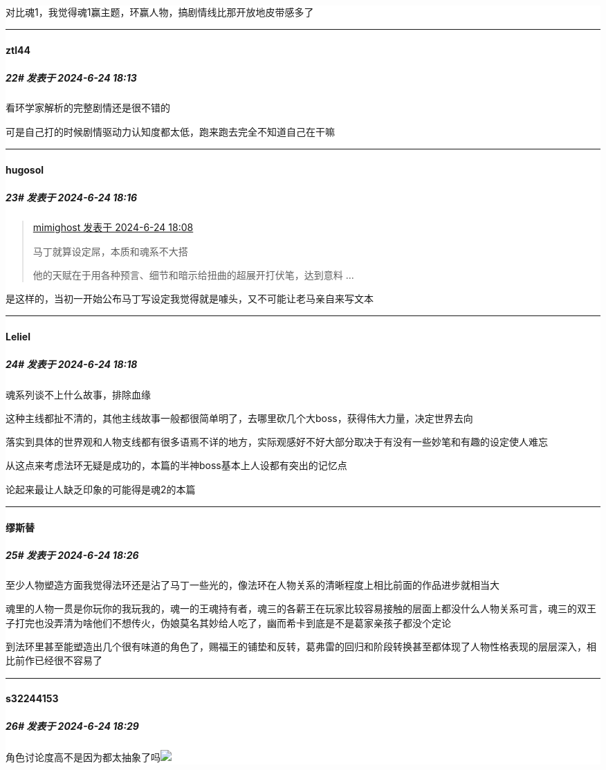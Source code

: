 对比魂1，我觉得魂1赢主题，环赢人物，搞剧情线比那开放地皮带感多了

*****

####  ztl44  
##### 22#       发表于 2024-6-24 18:13

看环学家解析的完整剧情还是很不错的

可是自己打的时候剧情驱动力认知度都太低，跑来跑去完全不知道自己在干嘛

*****

####  hugosol  
##### 23#       发表于 2024-6-24 18:16

<blockquote><a href="httphttps://bbs.saraba1st.com/2b/forum.php?mod=redirect&amp;goto=findpost&amp;pid=65361875&amp;ptid=2188776" target="_blank">mimighost 发表于 2024-6-24 18:08</a>

马丁就算设定屌，本质和魂系不大搭

他的天赋在于用各种预言、细节和暗示给扭曲的超展开打伏笔，达到意料 ...</blockquote>
是这样的，当初一开始公布马丁写设定我觉得就是噱头，又不可能让老马亲自来写文本

*****

####  Leliel  
##### 24#       发表于 2024-6-24 18:18

魂系列谈不上什么故事，排除血缘

这种主线都扯不清的，其他主线故事一般都很简单明了，去哪里砍几个大boss，获得伟大力量，决定世界去向

落实到具体的世界观和人物支线都有很多语焉不详的地方，实际观感好不好大部分取决于有没有一些妙笔和有趣的设定使人难忘

从这点来考虑法环无疑是成功的，本篇的半神boss基本上人设都有突出的记忆点

论起来最让人缺乏印象的可能得是魂2的本篇

*****

####  缪斯替  
##### 25#       发表于 2024-6-24 18:26

至少人物塑造方面我觉得法环还是沾了马丁一些光的，像法环在人物关系的清晰程度上相比前面的作品进步就相当大

魂里的人物一贯是你玩你的我玩我的，魂一的王魂持有者，魂三的各薪王在玩家比较容易接触的层面上都没什么人物关系可言，魂三的双王子打完也没弄清为啥他们不想传火，伪娘莫名其妙给人吃了，幽而希卡到底是不是葛家亲孩子都没个定论

到法环里甚至能塑造出几个很有味道的角色了，赐福王的铺垫和反转，葛弗雷的回归和阶段转换甚至都体现了人物性格表现的层层深入，相比前作已经很不容易了

*****

####  s32244153  
##### 26#       发表于 2024-6-24 18:29

角色讨论度高不是因为都太抽象了吗<img src="https://static.saraba1st.com/image/smiley/face2017/067.png" referrerpolicy="no-referrer">
